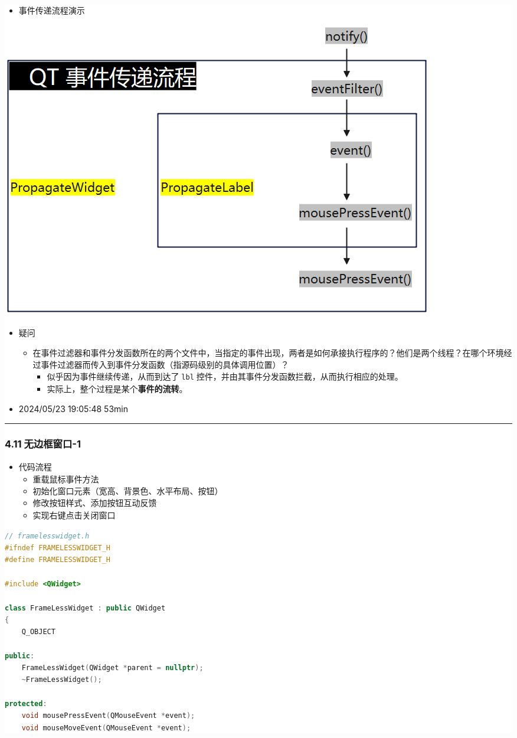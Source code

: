 * 事件传递流程演示

![img](images/01QtBeginner/f1c6dd06b0032e52b3a2fb07ff1d473b.png)

* 疑问
  * 在事件过滤器和事件分发函数所在的两个文件中，当指定的事件出现，两者是如何承接执行程序的？他们是两个线程？在哪个环境经过事件过滤器而传入到事件分发函数（指源码级别的具体调用位置）？
    * 似乎因为事件继续传递，从而到达了 `lbl` 控件，并由其事件分发函数拦截，从而执行相应的处理。
    * 实际上，整个过程是某个**事件的流转**。



* 2024/05/23 19:05:48 53min

------



### 4.11 无边框窗口-1

* 代码流程
  * 重载鼠标事件方法
  * 初始化窗口元素（宽高、背景色、水平布局、按钮）
  * 修改按钮样式、添加按钮互动反馈
  * 实现右键点击关闭窗口

```cpp
// framelesswidget.h
#ifndef FRAMELESSWIDGET_H
#define FRAMELESSWIDGET_H

#include <QWidget>

class FrameLessWidget : public QWidget
{
    Q_OBJECT

public:
    FrameLessWidget(QWidget *parent = nullptr);
    ~FrameLessWidget();

protected:
    void mousePressEvent(QMouseEvent *event);
    void mouseMoveEvent(QMouseEvent *event);
```
